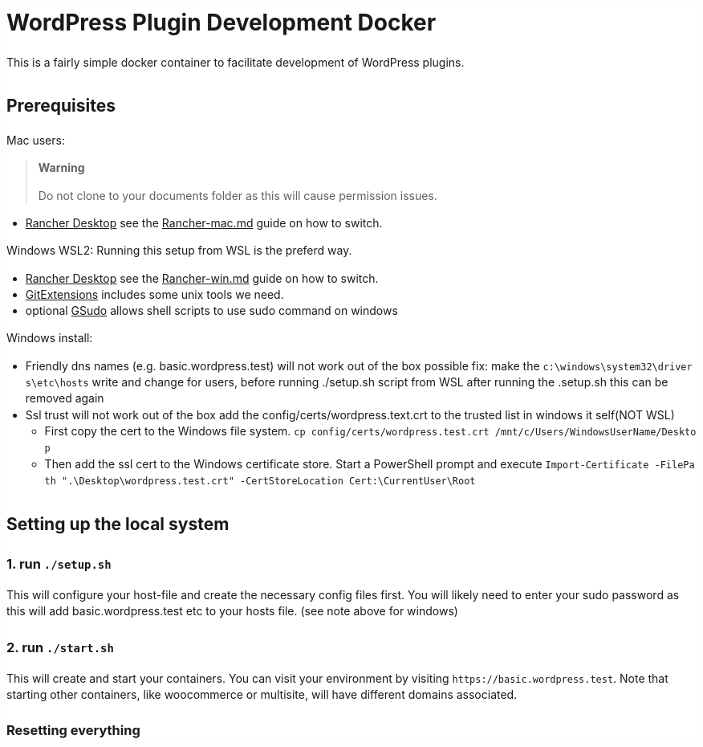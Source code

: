 # WordPress Plugin Development Docker

This is a fairly simple docker container to facilitate development of WordPress plugins.

## Prerequisites

Mac users:

> **Warning**
> 
> Do not clone to your documents folder as this will cause permission issues.

- [Rancher Desktop](https://rancherdesktop.io/) see the [Rancher-mac.md](./Rancher-mac.md) guide on how to switch.

Windows WSL2:
Running this setup from WSL is the preferd way. 

- [Rancher Desktop](https://rancherdesktop.io/) see the [Rancher-win.md](./Rancher-win.md) guide on how to switch.
- [GitExtensions](https://github.com/gitextensions/gitextensions/releases/) includes some unix tools we need.
- optional [GSudo](https://github.com/gerardog/gsudo) allows shell scripts to use sudo command on windows

Windows install:

- Friendly dns names (e.g. basic.wordpress.test) will not work out of the box
  possible fix: make the `c:\windows\system32\drivers\etc\hosts` write and change for users, before running ./setup.sh script from WSL after running the .setup.sh this can be removed again
- Ssl trust will not work out of the box add the config/certs/wordpress.text.crt to the trusted list in windows it self(NOT WSL)
  - First copy the cert to the Windows file system. `cp config/certs/wordpress.test.crt /mnt/c/Users/WindowsUserName/Desktop`
  - Then add the ssl cert to the Windows certificate store. Start a PowerShell prompt and execute `Import-Certificate -FilePath ".\Desktop\wordpress.test.crt" -CertStoreLocation Cert:\CurrentUser\Root`


## Setting up the local system

### 1. run `./setup.sh`

This will configure your host-file and create the necessary config files first.
You will likely need to enter your sudo password as this will add basic.wordpress.test etc to your hosts file. (see note above for windows)

### 2. run `./start.sh`

This will create and start your containers. You can visit your environment by visiting `https://basic.wordpress.test`. Note that starting other containers, like woocommerce or multisite, will have different domains associated.

### Resetting everything
